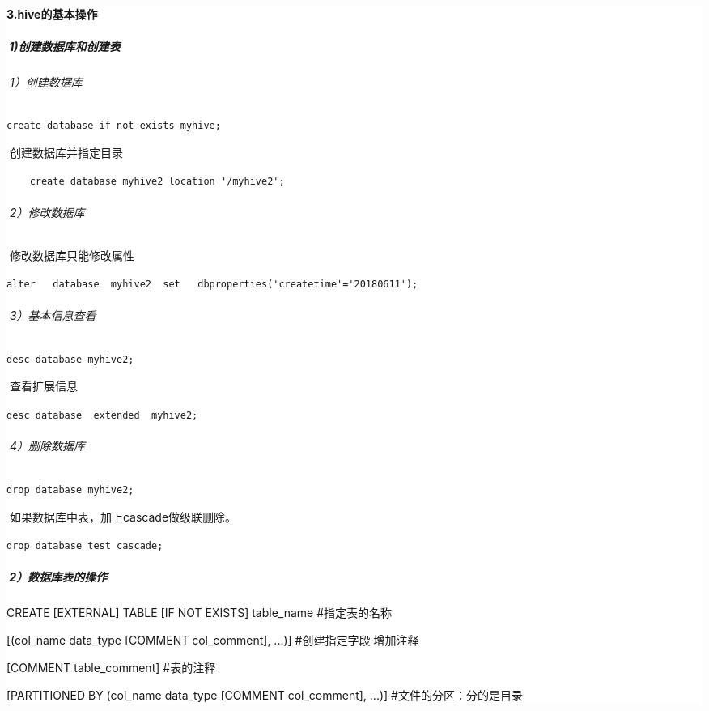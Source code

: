 #### 3.hive的基本操作

##### ​	1)创建数据库和创建表

###### ​		1）创建数据库

```
create database if not exists myhive;
```

​			创建数据库并指定目录

```
	create database myhive2 location '/myhive2'; 
```



###### ​		2）修改数据库

​		修改数据库只能修改属性

```
alter   database  myhive2  set   dbproperties('createtime'='20180611');	
```

  

###### ​		3）基本信息查看

```
desc database myhive2;
```

​		查看扩展信息

```
desc database  extended  myhive2;
```



###### ​		4）删除数据库

```
drop database myhive2;
```

​		如果数据库中表，加上cascade做级联删除。

```
drop database test cascade;
```



##### ​	2）数据库表的操作

   CREATE [EXTERNAL] TABLE [IF NOT EXISTS] table_name                            #指定表的名称

   [(col_name data_type [COMMENT col_comment], ...)]                                  #创建指定字段  增加注释

   [COMMENT table_comment] 										   #表的注释

   [PARTITIONED BY (col_name data_type [COMMENT col_comment], ...)]    #文件的分区：分的是目录
